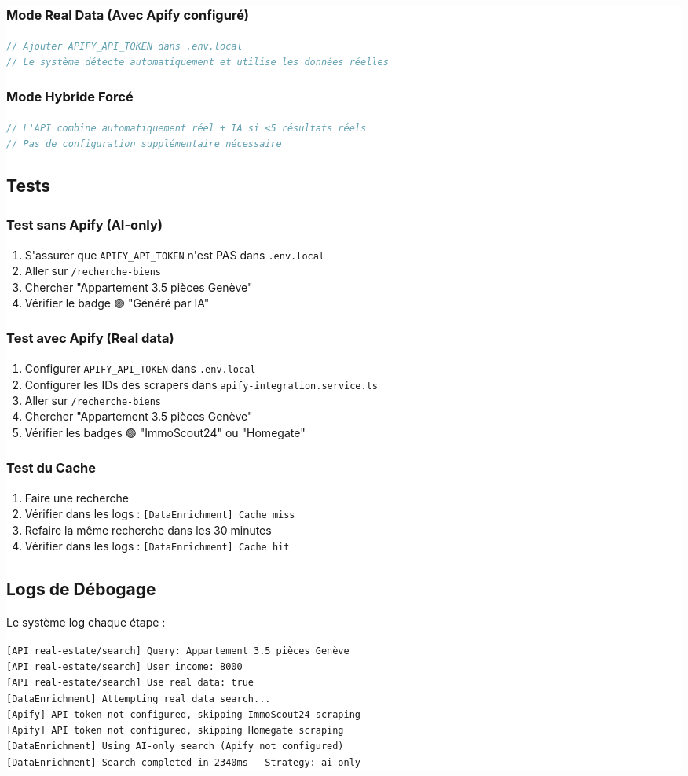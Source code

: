 ### Mode Real Data (Avec Apify configuré)

```typescript
// Ajouter APIFY_API_TOKEN dans .env.local
// Le système détecte automatiquement et utilise les données réelles
```

### Mode Hybride Forcé

```typescript
// L'API combine automatiquement réel + IA si <5 résultats réels
// Pas de configuration supplémentaire nécessaire
```

## Tests

### Test sans Apify (AI-only)

1. S'assurer que `APIFY_API_TOKEN` n'est PAS dans `.env.local`
2. Aller sur `/recherche-biens`
3. Chercher "Appartement 3.5 pièces Genève"
4. Vérifier le badge 🟣 "Généré par IA"

### Test avec Apify (Real data)

1. Configurer `APIFY_API_TOKEN` dans `.env.local`
2. Configurer les IDs des scrapers dans `apify-integration.service.ts`
3. Aller sur `/recherche-biens`
4. Chercher "Appartement 3.5 pièces Genève"
5. Vérifier les badges 🟢 "ImmoScout24" ou "Homegate"

### Test du Cache

1. Faire une recherche
2. Vérifier dans les logs : `[DataEnrichment] Cache miss`
3. Refaire la même recherche dans les 30 minutes
4. Vérifier dans les logs : `[DataEnrichment] Cache hit`

## Logs de Débogage

Le système log chaque étape :

```
[API real-estate/search] Query: Appartement 3.5 pièces Genève
[API real-estate/search] User income: 8000
[API real-estate/search] Use real data: true
[DataEnrichment] Attempting real data search...
[Apify] API token not configured, skipping ImmoScout24 scraping
[Apify] API token not configured, skipping Homegate scraping
[DataEnrichment] Using AI-only search (Apify not configured)
[DataEnrichment] Search completed in 2340ms - Strategy: ai-only
```
